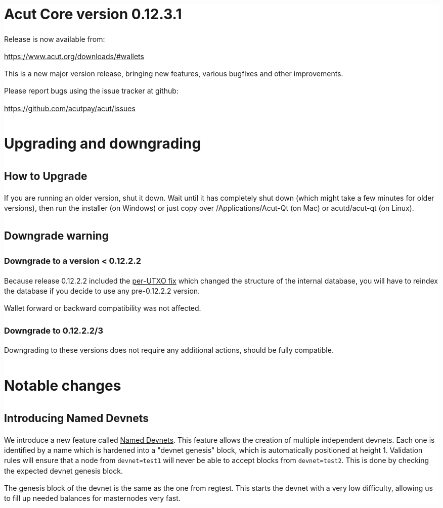 Acut Core version 0.12.3.1
==========================

Release is now available from:

  <https://www.acut.org/downloads/#wallets>

This is a new major version release, bringing new features, various bugfixes and other
improvements.

Please report bugs using the issue tracker at github:

  <https://github.com/acutpay/acut/issues>


Upgrading and downgrading
=========================

How to Upgrade
--------------

If you are running an older version, shut it down. Wait until it has completely
shut down (which might take a few minutes for older versions), then run the
installer (on Windows) or just copy over /Applications/Acut-Qt (on Mac) or
acutd/acut-qt (on Linux).

Downgrade warning
-----------------

### Downgrade to a version < 0.12.2.2

Because release 0.12.2.2 included the [per-UTXO fix](release-notes/acut/release-notes-0.12.2.2.md#per-utxo-fix)
which changed the structure of the internal database, you will have to reindex
the database if you decide to use any pre-0.12.2.2 version.

Wallet forward or backward compatibility was not affected.

### Downgrade to 0.12.2.2/3

Downgrading to these versions does not require any additional actions, should be
fully compatible.

Notable changes
===============

Introducing Named Devnets
-------------------------

We introduce a new feature called [Named Devnets](https://github.com/acutpay/acut/pull/1791).
This feature allows the creation of multiple independent devnets. Each one is
identified by a name which is hardened into a "devnet genesis" block,
which is automatically positioned at height 1. Validation rules will
ensure that a node from `devnet=test1` will never be able to accept blocks
from `devnet=test2`. This is done by checking the expected devnet genesis
block.

The genesis block of the devnet is the same as the one from regtest. This
starts the devnet with a very low difficulty, allowing us to fill up
needed balances for masternodes very fast.
